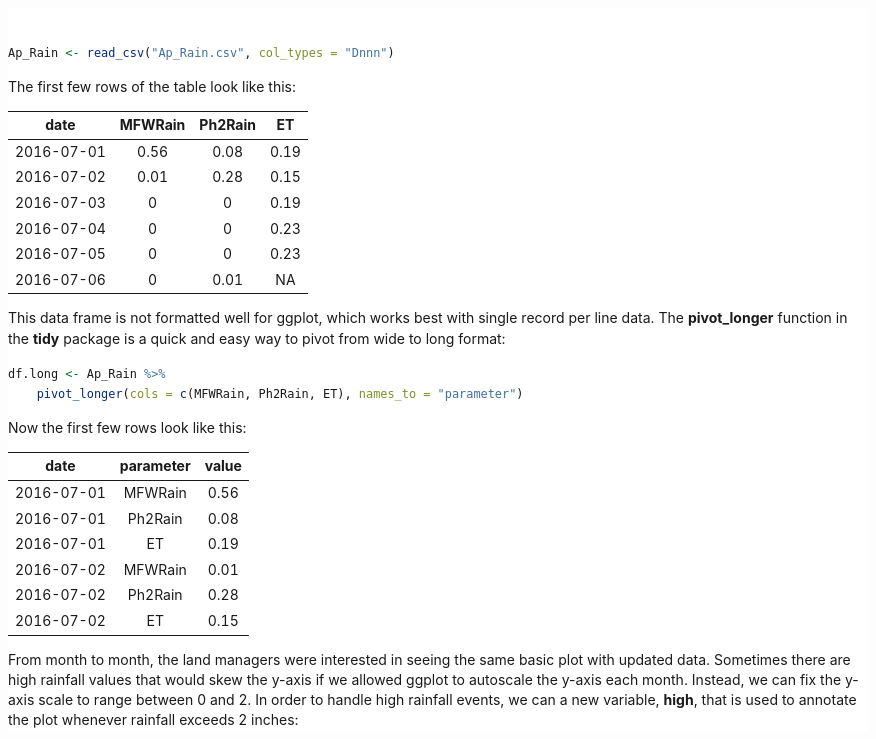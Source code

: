 </td>

</tr>

</table>

<br>

``` r
Ap_Rain <- read_csv("Ap_Rain.csv", col_types = "Dnnn")
```

The first few rows of the table look like this:

|    date    | MFWRain | Ph2Rain |  ET  |
| :--------: | :-----: | :-----: | :--: |
| 2016-07-01 |  0.56   |  0.08   | 0.19 |
| 2016-07-02 |  0.01   |  0.28   | 0.15 |
| 2016-07-03 |    0    |    0    | 0.19 |
| 2016-07-04 |    0    |    0    | 0.23 |
| 2016-07-05 |    0    |    0    | 0.23 |
| 2016-07-06 |    0    |  0.01   |  NA  |

This data frame is not formatted well for ggplot, which works best with
single record per line data. The **pivot\_longer** function in the
**tidy** package is a quick and easy way to pivot from wide to long
format:

``` r
df.long <- Ap_Rain %>%
    pivot_longer(cols = c(MFWRain, Ph2Rain, ET), names_to = "parameter")
```

Now the first few rows look like this:

|    date    | parameter | value |
| :--------: | :-------: | :---: |
| 2016-07-01 |  MFWRain  | 0.56  |
| 2016-07-01 |  Ph2Rain  | 0.08  |
| 2016-07-01 |    ET     | 0.19  |
| 2016-07-02 |  MFWRain  | 0.01  |
| 2016-07-02 |  Ph2Rain  | 0.28  |
| 2016-07-02 |    ET     | 0.15  |

From month to month, the land managers were interested in seeing the
same basic plot with updated data. Sometimes there are high rainfall
values that would skew the y-axis if we allowed ggplot to autoscale the
y-axis each month. Instead, we can fix the y-axis scale to range between
0 and 2. In order to handle high rainfall events, we can a new variable,
**high**, that is used to annotate the plot whenever rainfall exceeds 2
inches:
